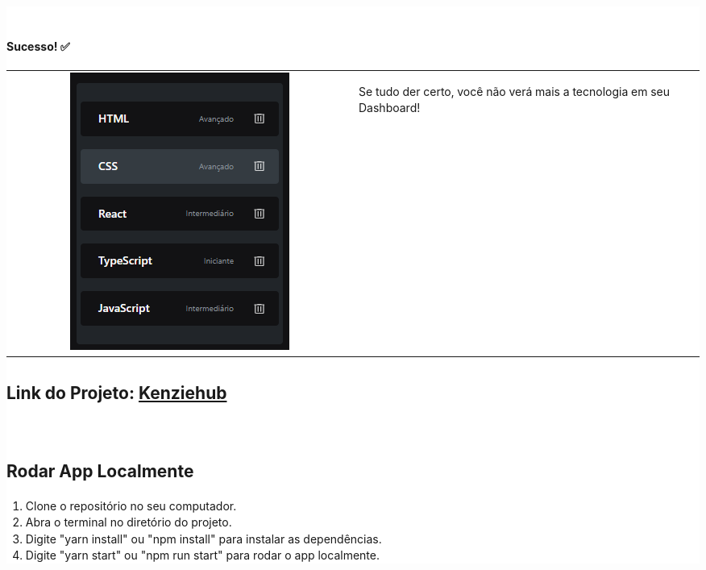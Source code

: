 <br/>

<h4>Sucesso! ✅</h4>

<table>
    <tbody>
        <tr>
            <td width="50%" style="text-align: center;">
                <img src="./assets/techRemoved.png" alt="Imagem notificando erro de exclusão da tecnologia"/>
            </td>
            <td width="50%">
                <p>Se tudo der certo, você não verá mais a tecnologia em seu Dashboard!</p>
            </td>
        </tr>
    </tbody>
</table>

<h2><strong>Link do Projeto:</strong> <a href="https://kenziehub-typescript-rho.vercel.app/" target="blank_">Kenziehub</a></h2>

<br/>

<h2>Rodar App Localmente</h2>

<ol>
    <li>Clone o repositório no seu computador.</li>
    <li>Abra o terminal no diretório do projeto.</li>
    <li>Digite "yarn install" ou "npm install" para instalar as dependências.</li>
    <li>Digite "yarn start" ou "npm run start" para rodar o app localmente.</li>
</ol>
